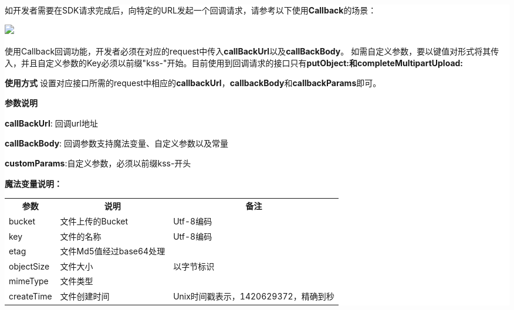 如开发者需要在SDK请求完成后，向特定的URL发起一个回调请求，请参考以下使用**Callback**的场景：

![](http://990aa.kssws.ks-cdn.com/calllback.png)

使用Callback回调功能，开发者必须在对应的request中传入**callBackUrl**以及**callBackBody**。 如需自定义参数，要以键值对形式将其传入，并且自定义参数的Key必须以前缀"kss-"开始。目前使用到回调请求的接口只有**putObject:**和**completeMultipartUpload:**

**使用方式**
设置对应接口所需的request中相应的**callbackUrl**，**callbackBody**和**callbackParams**即可。

**参数说明**

**callBackUrl**: 回调url地址

**callBackBody**: 回调参数支持魔法变量、自定义参数以及常量

**customParams**:自定义参数，必须以前缀kss-开头


**魔法变量说明：**
<table>
  <tr>
    <th>参数</th>
    <th>说明</th>
    <th>备注</th>
  </tr>
  <tr>
    <td>bucket</td>
    <td>文件上传的Bucket</td>
    <td>Utf-8编码</td>
  </tr>
  <tr>
    <td>key</td>
    <td>文件的名称</td>
    <td>Utf-8编码</td>
  </tr>
  <tr>
    <td>etag</td>
    <td>文件Md5值经过base64处理</td>
  </tr>
 <tr>
    <td>objectSize</td>
    <td>文件大小</td>
    <td>以字节标识</td>
  </tr>
 <tr>
    <td>mimeType</td>
    <td>文件类型</td>
  </tr>
 <tr>
    <td>createTime</td>
    <td>文件创建时间</td>
    <td>Unix时间戳表示，1420629372，精确到秒</td>
  </tr>
</table>

